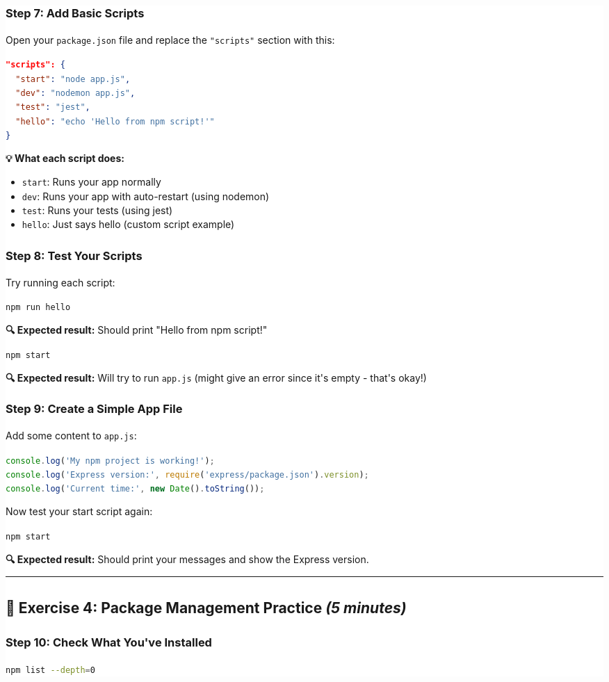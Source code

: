 ### Step 7: Add Basic Scripts
Open your `package.json` file and replace the `"scripts"` section with this:

```json
"scripts": {
  "start": "node app.js",
  "dev": "nodemon app.js",
  "test": "jest",
  "hello": "echo 'Hello from npm script!'"
}
```

**💡 What each script does:**
- `start`: Runs your app normally
- `dev`: Runs your app with auto-restart (using nodemon)
- `test`: Runs your tests (using jest)
- `hello`: Just says hello (custom script example)

### Step 8: Test Your Scripts
Try running each script:

```bash
npm run hello
```

**🔍 Expected result:** Should print "Hello from npm script!"

```bash
npm start
```

**🔍 Expected result:** Will try to run `app.js` (might give an error since it's empty - that's okay!)

### Step 9: Create a Simple App File
Add some content to `app.js`:

```javascript
console.log('My npm project is working!');
console.log('Express version:', require('express/package.json').version);
console.log('Current time:', new Date().toString());
```

Now test your start script again:
```bash
npm start
```

**🔍 Expected result:** Should print your messages and show the Express version.

---

## 🔧 Exercise 4: Package Management Practice *(5 minutes)*

### Step 10: Check What You've Installed
```bash
npm list --depth=0
```
